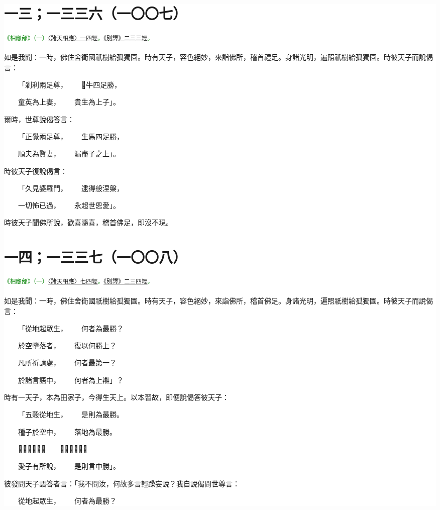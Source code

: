 # 一三；一三三六（一〇〇七）

<sup><font color="green">《相應部》（一）[〈諸天相應〉一四經](https://github.com/gwsice/buddhism/blob/master/%E6%97%A9%E6%9C%9F/%E5%8D%97%E4%BC%A0%E7%9B%B8%E5%BA%94%E9%83%A8/01%E6%9C%89%E5%81%88%E7%AF%87/01%20%E8%AF%B8%E5%A4%A9%E7%9B%B8%E5%BA%94.md#1_14)。[《別譯》二三三經](https://github.com/gwsice/buddhism/blob/master/%E6%97%A9%E6%9C%9F/%E6%9D%82%E9%98%BF%E5%90%AB%E7%BB%8F/%E5%88%AB%E8%AF%91%E6%9D%82%E9%98%BF%E5%90%AB%E7%BB%8F/11.md#233)。</font></sup>

如是我聞：一時，佛住舍衛國祇樹給孤獨園。時有天子，容色絕妙，來詣佛所，稽首禮足。身諸光明，遍照祇樹給孤獨園。時彼天子而說偈言：

&emsp;&emsp;「剎利兩足尊，&emsp;&emsp;𭷟牛四足勝，

&emsp;&emsp;童英為上妻，&emsp;&emsp;貴生為上子」。

爾時，世尊說偈答言：

&emsp;&emsp;「正覺兩足尊，&emsp;&emsp;生馬四足勝，

&emsp;&emsp;順夫為賢妻，&emsp;&emsp;漏盡子之上」。

時彼天子復說偈言：

&emsp;&emsp;「久見婆羅門，&emsp;&emsp;逮得般涅槃，

&emsp;&emsp;一切怖已過，&emsp;&emsp;永超世恩愛」。

時彼天子聞佛所說，歡喜隨喜，稽首佛足，即沒不現。

# 一四；一三三七（一〇〇八）

<sup><font color="green">《相應部》（一）[〈諸天相應〉七四經](https://github.com/gwsice/buddhism/blob/master/%E6%97%A9%E6%9C%9F/%E5%8D%97%E4%BC%A0%E7%9B%B8%E5%BA%94%E9%83%A8/01%E6%9C%89%E5%81%88%E7%AF%87/01%20%E8%AF%B8%E5%A4%A9%E7%9B%B8%E5%BA%94.md#1_74)。[《別譯》二三四經](https://github.com/gwsice/buddhism/blob/master/%E6%97%A9%E6%9C%9F/%E6%9D%82%E9%98%BF%E5%90%AB%E7%BB%8F/%E5%88%AB%E8%AF%91%E6%9D%82%E9%98%BF%E5%90%AB%E7%BB%8F/11.md#234)。</font></sup>

如是我聞：一時，佛住舍衛國祇樹給孤獨園。時有天子，容色絕妙，來詣佛所，稽首佛足。身諸光明，遍照祇樹給孤獨園。時彼天子而說偈言：

&emsp;&emsp;「從地起眾生，&emsp;&emsp;何者為最勝？

&emsp;&emsp;於空墮落者，&emsp;&emsp;復以何勝上？

&emsp;&emsp;凡所祈請處，&emsp;&emsp;何者最第一？

&emsp;&emsp;於諸言語中，&emsp;&emsp;何者為上辯」？

時有一天子，本為田家子，今得生天上。以本習故，即便說偈答彼天子：

&emsp;&emsp;「五穀從地生，&emsp;&emsp;是則為最勝。

&emsp;&emsp;種子於空中，&emsp;&emsp;落地為最勝。

&emsp;&emsp;𭷟牛資養人，&emsp;&emsp;是則依中勝。

&emsp;&emsp;愛子有所說，&emsp;&emsp;是則言中勝」。

彼發問天子語答者言：「我不問汝，何故多言輕躁妄說？我自說偈問世尊言：

&emsp;&emsp;從地起眾生，&emsp;&emsp;何者為最勝？
